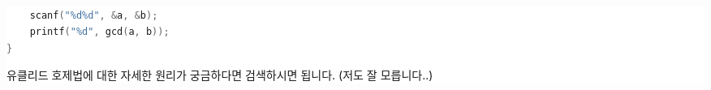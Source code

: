 ```c
	scanf("%d%d", &a, &b);
	printf("%d", gcd(a, b));
}
```
유클리드 호제법에 대한 자세한 원리가 궁금하다면 검색하시면 됩니다. (저도 잘 모릅니다..)